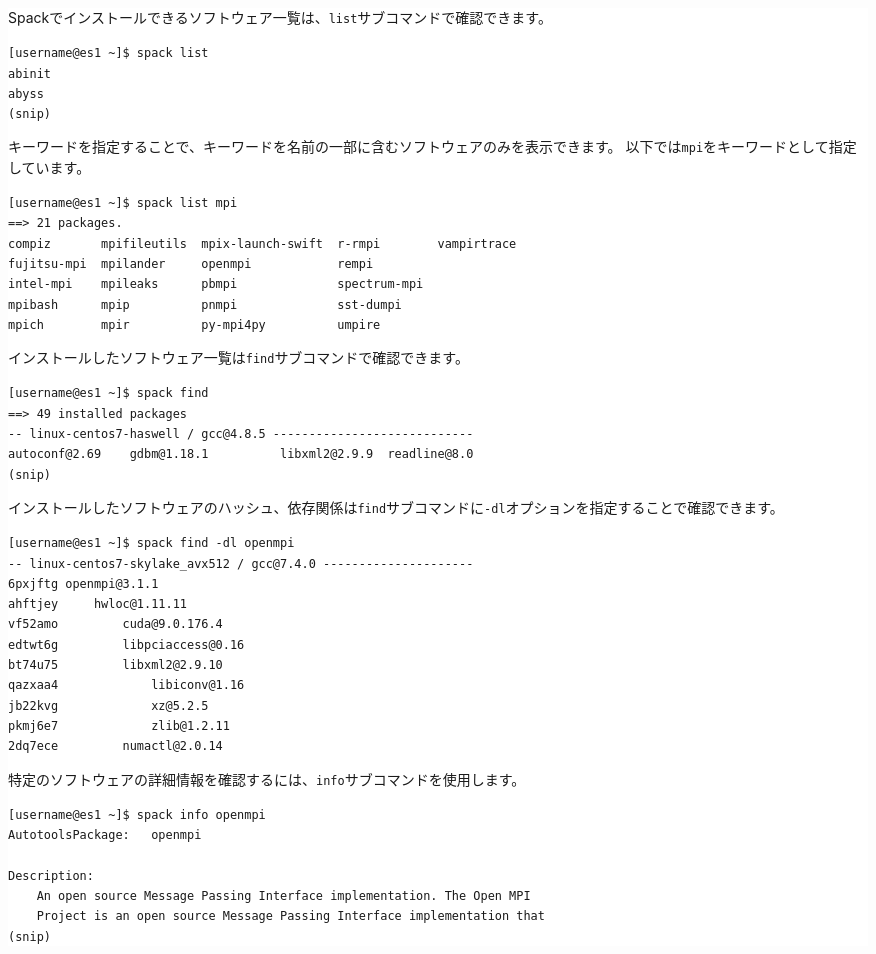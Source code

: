 Spackでインストールできるソフトウェア一覧は、`list`サブコマンドで確認できます。
```shell
[username@es1 ~]$ spack list
abinit
abyss
(snip)
```

キーワードを指定することで、キーワードを名前の一部に含むソフトウェアのみを表示できます。
以下では`mpi`をキーワードとして指定しています。
```shell
[username@es1 ~]$ spack list mpi
==> 21 packages.
compiz       mpifileutils  mpix-launch-swift  r-rmpi        vampirtrace
fujitsu-mpi  mpilander     openmpi            rempi
intel-mpi    mpileaks      pbmpi              spectrum-mpi
mpibash      mpip          pnmpi              sst-dumpi
mpich        mpir          py-mpi4py          umpire
```

インストールしたソフトウェア一覧は`find`サブコマンドで確認できます。
```shell
[username@es1 ~]$ spack find
==> 49 installed packages
-- linux-centos7-haswell / gcc@4.8.5 ----------------------------
autoconf@2.69    gdbm@1.18.1          libxml2@2.9.9  readline@8.0
(snip)
```

インストールしたソフトウェアのハッシュ、依存関係は`find`サブコマンドに`-dl`オプションを指定することで確認できます。
```shell
[username@es1 ~]$ spack find -dl openmpi
-- linux-centos7-skylake_avx512 / gcc@7.4.0 ---------------------
6pxjftg openmpi@3.1.1
ahftjey     hwloc@1.11.11
vf52amo         cuda@9.0.176.4
edtwt6g         libpciaccess@0.16
bt74u75         libxml2@2.9.10
qazxaa4             libiconv@1.16
jb22kvg             xz@5.2.5
pkmj6e7             zlib@1.2.11
2dq7ece         numactl@2.0.14
```

特定のソフトウェアの詳細情報を確認するには、`info`サブコマンドを使用します。
```sheell
[username@es1 ~]$ spack info openmpi
AutotoolsPackage:   openmpi

Description:
    An open source Message Passing Interface implementation. The Open MPI
    Project is an open source Message Passing Interface implementation that
(snip)
```
